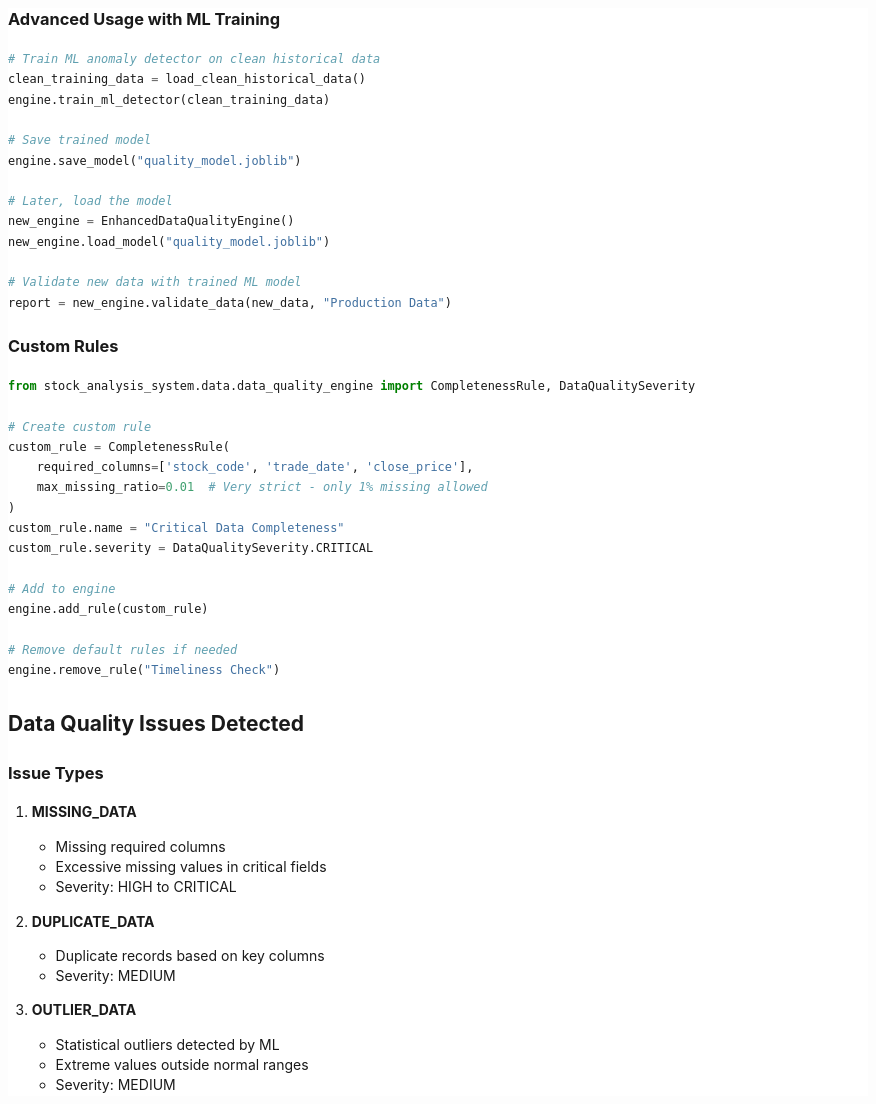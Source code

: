 ### Advanced Usage with ML Training

```python
# Train ML anomaly detector on clean historical data
clean_training_data = load_clean_historical_data()
engine.train_ml_detector(clean_training_data)

# Save trained model
engine.save_model("quality_model.joblib")

# Later, load the model
new_engine = EnhancedDataQualityEngine()
new_engine.load_model("quality_model.joblib")

# Validate new data with trained ML model
report = new_engine.validate_data(new_data, "Production Data")
```

### Custom Rules

```python
from stock_analysis_system.data.data_quality_engine import CompletenessRule, DataQualitySeverity

# Create custom rule
custom_rule = CompletenessRule(
    required_columns=['stock_code', 'trade_date', 'close_price'],
    max_missing_ratio=0.01  # Very strict - only 1% missing allowed
)
custom_rule.name = "Critical Data Completeness"
custom_rule.severity = DataQualitySeverity.CRITICAL

# Add to engine
engine.add_rule(custom_rule)

# Remove default rules if needed
engine.remove_rule("Timeliness Check")
```

## Data Quality Issues Detected

### Issue Types

1. **MISSING_DATA**
   - Missing required columns
   - Excessive missing values in critical fields
   - Severity: HIGH to CRITICAL

2. **DUPLICATE_DATA**
   - Duplicate records based on key columns
   - Severity: MEDIUM

3. **OUTLIER_DATA**
   - Statistical outliers detected by ML
   - Extreme values outside normal ranges
   - Severity: MEDIUM
